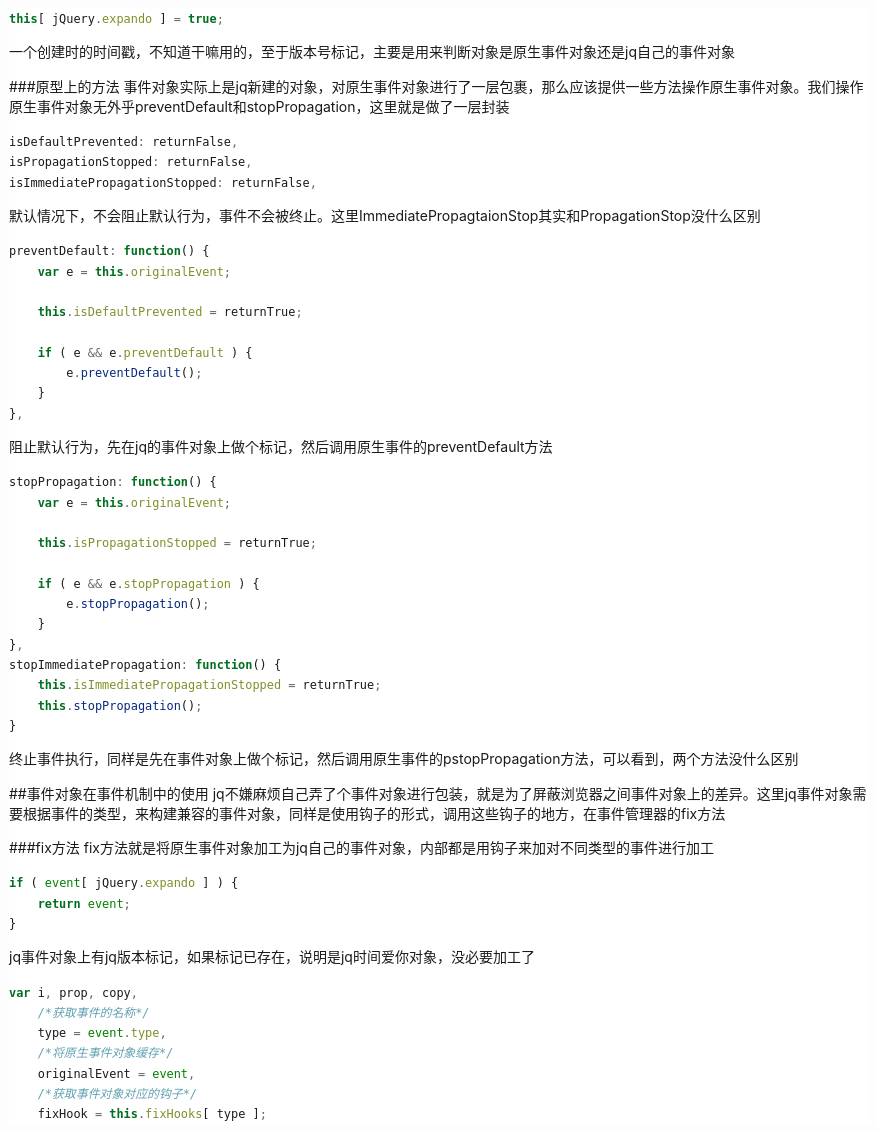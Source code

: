 ```javascript
this[ jQuery.expando ] = true;
```
一个创建时的时间戳，不知道干嘛用的，至于版本号标记，主要是用来判断对象是原生事件对象还是jq自己的事件对象

###原型上的方法
事件对象实际上是jq新建的对象，对原生事件对象进行了一层包裹，那么应该提供一些方法操作原生事件对象。我们操作原生事件对象无外乎preventDefault和stopPropagation，这里就是做了一层封装

```javascript
isDefaultPrevented: returnFalse,
isPropagationStopped: returnFalse,
isImmediatePropagationStopped: returnFalse,
```
默认情况下，不会阻止默认行为，事件不会被终止。这里ImmediatePropagtaionStop其实和PropagationStop没什么区别

```javascript
preventDefault: function() {
    var e = this.originalEvent;

    this.isDefaultPrevented = returnTrue;

    if ( e && e.preventDefault ) {
        e.preventDefault();
    }
},
```
阻止默认行为，先在jq的事件对象上做个标记，然后调用原生事件的preventDefault方法

```javascript
stopPropagation: function() {
    var e = this.originalEvent;

    this.isPropagationStopped = returnTrue;

    if ( e && e.stopPropagation ) {
        e.stopPropagation();
    }
},
stopImmediatePropagation: function() {
    this.isImmediatePropagationStopped = returnTrue;
    this.stopPropagation();
}
```
终止事件执行，同样是先在事件对象上做个标记，然后调用原生事件的pstopPropagation方法，可以看到，两个方法没什么区别

##事件对象在事件机制中的使用
jq不嫌麻烦自己弄了个事件对象进行包装，就是为了屏蔽浏览器之间事件对象上的差异。这里jq事件对象需要根据事件的类型，来构建兼容的事件对象，同样是使用钩子的形式，调用这些钩子的地方，在事件管理器的fix方法

###fix方法
fix方法就是将原生事件对象加工为jq自己的事件对象，内部都是用钩子来加对不同类型的事件进行加工

```javascript
if ( event[ jQuery.expando ] ) {
    return event;
}
```
jq事件对象上有jq版本标记，如果标记已存在，说明是jq时间爱你对象，没必要加工了

```javascript
var i, prop, copy,
    /*获取事件的名称*/
    type = event.type,
    /*将原生事件对象缓存*/
    originalEvent = event,
    /*获取事件对象对应的钩子*/
    fixHook = this.fixHooks[ type ];

```